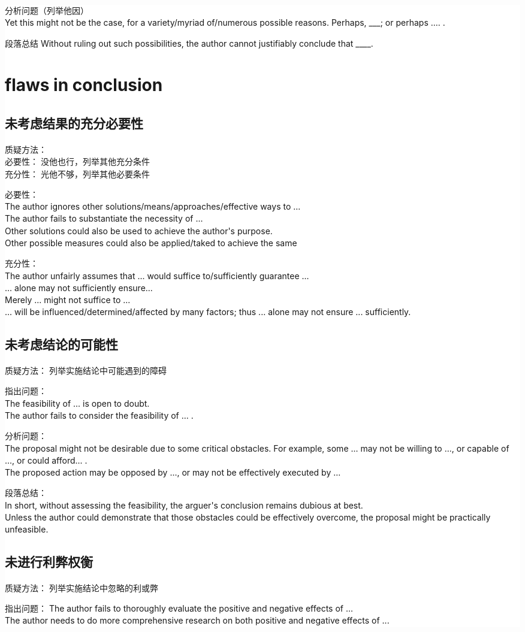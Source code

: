 分析问题（列举他因）  
Yet this might not be the case, for a variety/myriad of/numerous possible reasons. Perhaps, ___; or perhaps .... .  

段落总结 
Without ruling out such possibilities, the author cannot justifiably conclude that ____. 


# flaws in conclusion

##  未考虑结果的充分必要性  
质疑方法：  
必要性： 没他也行，列举其他充分条件  
充分性： 光他不够，列举其他必要条件  

必要性：  
The author ignores other solutions/means/approaches/effective ways to ...  
The author fails to substantiate the necessity of ...  
Other solutions could also be used to achieve the author's purpose.  
Other possible measures could also be applied/taked to achieve the same  

充分性：  
The author unfairly assumes that ... would suffice to/sufficiently guarantee ...  
... alone may not sufficiently ensure...  
Merely ... might not suffice to ...  
... will be influenced/determined/affected by many factors; thus ... alone may not ensure ... sufficiently.  

##  未考虑结论的可能性  
质疑方法： 列举实施结论中可能遇到的障碍  

指出问题：  
The feasibility of ... is open to doubt.  
The author fails to consider the feasibility of ... .  

分析问题：  
The proposal might not be desirable due to some critical obstacles. For example, some ... may not be willing to ..., or capable of ..., or could afford... .  
The proposed action may be opposed by ..., or may not be effectively executed by ... 

段落总结：  
In short, without assessing the feasibility, the arguer's conclusion remains dubious at best.  
Unless the author could demonstrate that those obstacles could be effectively overcome, the proposal might be practically unfeasible.  

##  未进行利弊权衡  
质疑方法： 列举实施结论中忽略的利或弊  

指出问题：
The author fails to thoroughly evaluate the positive and negative effects of ...  
The author needs to do more comprehensive research on both positive and negative effects of ...  
